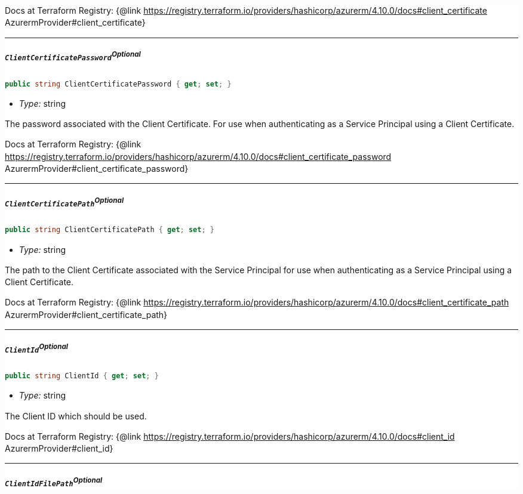 Docs at Terraform Registry: {@link https://registry.terraform.io/providers/hashicorp/azurerm/4.10.0/docs#client_certificate AzurermProvider#client_certificate}

---

##### `ClientCertificatePassword`<sup>Optional</sup> <a name="ClientCertificatePassword" id="@cdktf/provider-azurerm.provider.AzurermProviderConfig.property.clientCertificatePassword"></a>

```csharp
public string ClientCertificatePassword { get; set; }
```

- *Type:* string

The password associated with the Client Certificate. For use when authenticating as a Service Principal using a Client Certificate.

Docs at Terraform Registry: {@link https://registry.terraform.io/providers/hashicorp/azurerm/4.10.0/docs#client_certificate_password AzurermProvider#client_certificate_password}

---

##### `ClientCertificatePath`<sup>Optional</sup> <a name="ClientCertificatePath" id="@cdktf/provider-azurerm.provider.AzurermProviderConfig.property.clientCertificatePath"></a>

```csharp
public string ClientCertificatePath { get; set; }
```

- *Type:* string

The path to the Client Certificate associated with the Service Principal for use when authenticating as a Service Principal using a Client Certificate.

Docs at Terraform Registry: {@link https://registry.terraform.io/providers/hashicorp/azurerm/4.10.0/docs#client_certificate_path AzurermProvider#client_certificate_path}

---

##### `ClientId`<sup>Optional</sup> <a name="ClientId" id="@cdktf/provider-azurerm.provider.AzurermProviderConfig.property.clientId"></a>

```csharp
public string ClientId { get; set; }
```

- *Type:* string

The Client ID which should be used.

Docs at Terraform Registry: {@link https://registry.terraform.io/providers/hashicorp/azurerm/4.10.0/docs#client_id AzurermProvider#client_id}

---

##### `ClientIdFilePath`<sup>Optional</sup> <a name="ClientIdFilePath" id="@cdktf/provider-azurerm.provider.AzurermProviderConfig.property.clientIdFilePath"></a>
